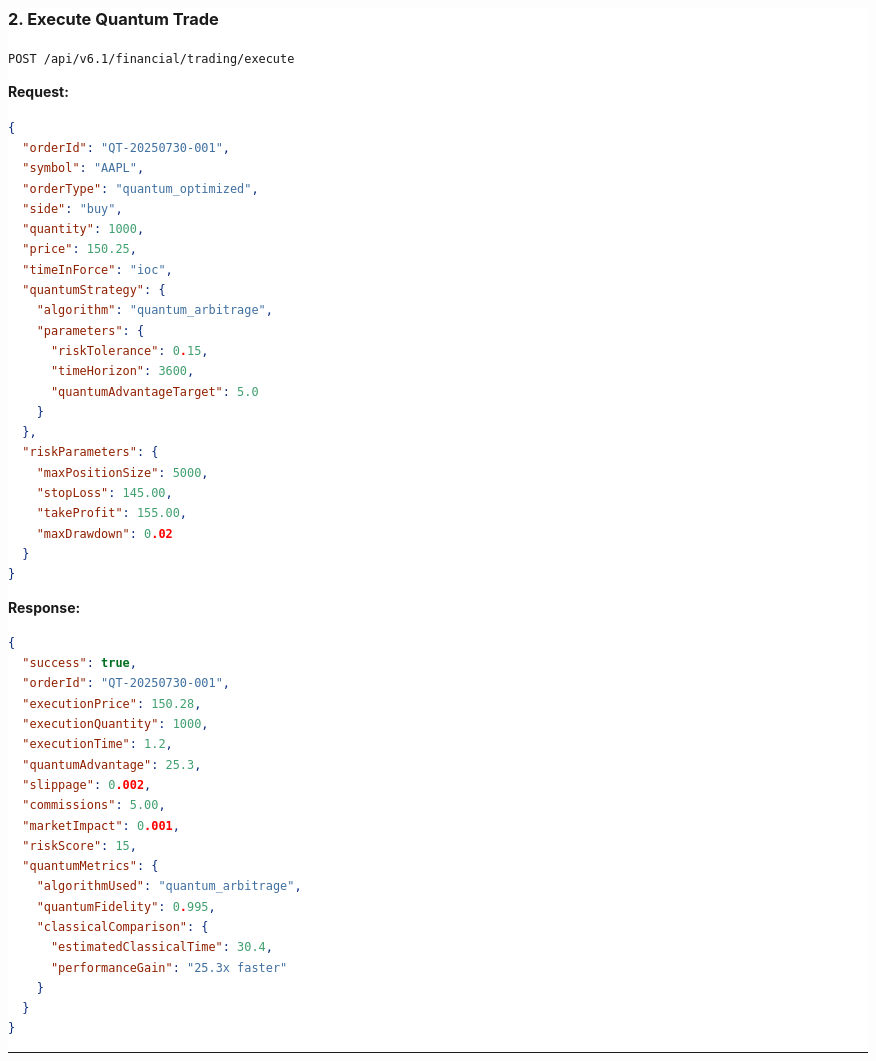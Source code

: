
### **2. Execute Quantum Trade**
```http
POST /api/v6.1/financial/trading/execute
```

**Request:**
```json
{
  "orderId": "QT-20250730-001",
  "symbol": "AAPL",
  "orderType": "quantum_optimized",
  "side": "buy",
  "quantity": 1000,
  "price": 150.25,
  "timeInForce": "ioc",
  "quantumStrategy": {
    "algorithm": "quantum_arbitrage",
    "parameters": {
      "riskTolerance": 0.15,
      "timeHorizon": 3600,
      "quantumAdvantageTarget": 5.0
    }
  },
  "riskParameters": {
    "maxPositionSize": 5000,
    "stopLoss": 145.00,
    "takeProfit": 155.00,
    "maxDrawdown": 0.02
  }
}
```

**Response:**
```json
{
  "success": true,
  "orderId": "QT-20250730-001",
  "executionPrice": 150.28,
  "executionQuantity": 1000,
  "executionTime": 1.2,
  "quantumAdvantage": 25.3,
  "slippage": 0.002,
  "commissions": 5.00,
  "marketImpact": 0.001,
  "riskScore": 15,
  "quantumMetrics": {
    "algorithmUsed": "quantum_arbitrage",
    "quantumFidelity": 0.995,
    "classicalComparison": {
      "estimatedClassicalTime": 30.4,
      "performanceGain": "25.3x faster"
    }
  }
}
```

---